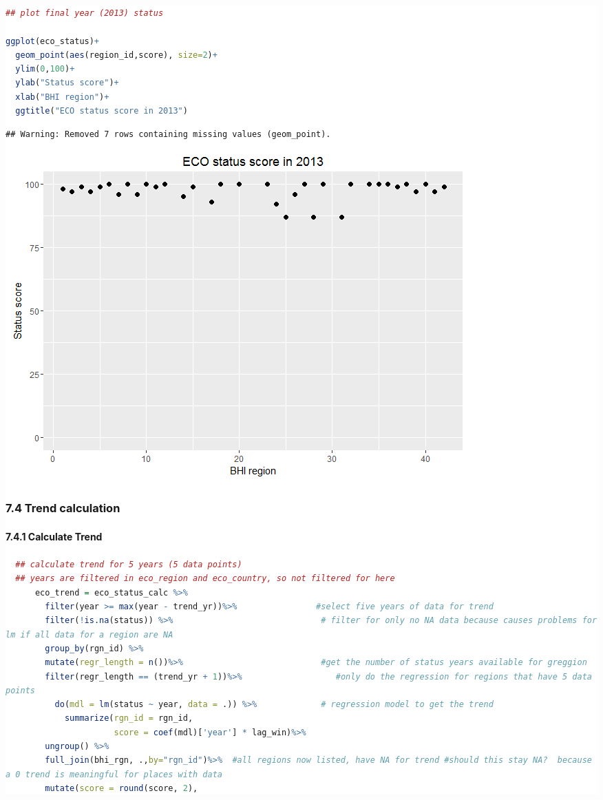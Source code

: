 
``` r
## plot final year (2013) status

ggplot(eco_status)+
  geom_point(aes(region_id,score), size=2)+
  ylim(0,100)+
  ylab("Status score")+
  xlab("BHI region")+
  ggtitle("ECO status score in 2013")
```

    ## Warning: Removed 7 rows containing missing values (geom_point).

![](eco_prep_files/figure-markdown_github/plot%20eco%20status-3.png)

### 7.4 Trend calculation

#### 7.4.1 Calculate Trend

``` r
  ## calculate trend for 5 years (5 data points)
  ## years are filtered in eco_region and eco_country, so not filtered for here
      eco_trend = eco_status_calc %>%
        filter(year >= max(year - trend_yr))%>%                #select five years of data for trend
        filter(!is.na(status)) %>%                              # filter for only no NA data because causes problems for lm if all data for a region are NA
        group_by(rgn_id) %>%
        mutate(regr_length = n())%>%                            #get the number of status years available for greggion
        filter(regr_length == (trend_yr + 1))%>%                   #only do the regression for regions that have 5 data points
          do(mdl = lm(status ~ year, data = .)) %>%             # regression model to get the trend
            summarize(rgn_id = rgn_id,
                      score = coef(mdl)['year'] * lag_win)%>%
        ungroup() %>%
        full_join(bhi_rgn, .,by="rgn_id")%>%  #all regions now listed, have NA for trend #should this stay NA?  because a 0 trend is meaningful for places with data
        mutate(score = round(score, 2),
```